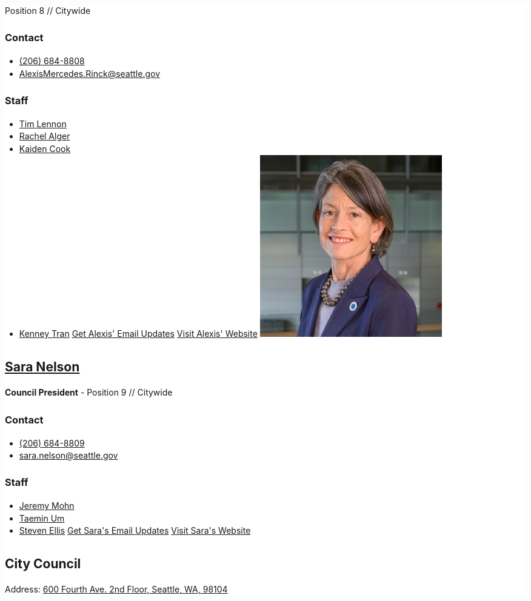 Position 8 // Citywide

### Contact

 *  [(206) 684-8808]() 
 *  [AlexisMercedes.Rinck@seattle.gov](mailto:AlexisMercedes.Rinck@seattle.gov) 

### Staff

 *  [Tim Lennon](mailto:tim.lennon@seattle.gov) 
 *  [Rachel Alger](mailto:rachel.alger@seattle.gov) 
 *  [Kaiden Cook](mailto:kaiden.cook@seattle.gov) 
 *  [Kenney Tran](mailto:kenney.tran@seattle.gov) 
 [Get Alexis' Email Updates](https://www.seattle.gov/council/meet-the-council/newsletter-signup)  [Visit Alexis' Website](https://www.seattle.gov/council/rinck)   [![Councilmember Sara Nelson](images/ad7a9d96d6e52639e1324100edb1052d29b249a4df30dadc3a739609d4139c80.jpg)](https://www.seattle.gov/council/meet-the-council/sara-nelson)  

##  [Sara Nelson](https://www.seattle.gov/council/meet-the-council/sara-nelson) 

 __Council President__ - Position 9 // Citywide

### Contact

 *  [(206) 684-8809]() 
 *  [sara.nelson@seattle.gov](mailto:sara.nelson@seattle.gov) 

### Staff

 *  [Jeremy Mohn](mailto:jeremy.mohn@seattle.gov) 
 *  [Taemin Um](mailto:taemin.um@seattle.gov) 
 *  [Steven Ellis](mailto:steven.ellis@seattle.gov) 
 [Get Sara's Email Updates](https://www.seattle.gov/council/meet-the-council/newsletter-signup)  [Visit Sara's Website](https://www.seattle.gov/council/meet-the-council/sara-nelson)  

## City Council

 Address:  [600 Fourth Ave. 2nd Floor, Seattle, WA, 98104](https://www.google.com/maps/place/600%2520Fourth%2520Ave.%25202nd%2520Floor,%2520Seattle,%2520WA,%252098104) 
